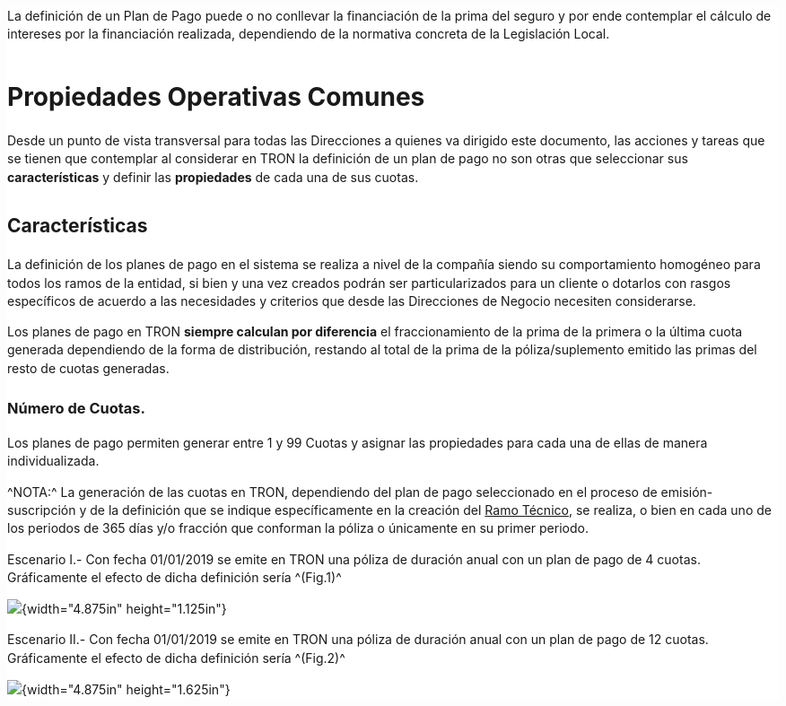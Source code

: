 La definición de un Plan de Pago puede o no conllevar la financiación de
la prima del seguro y por ende contemplar el cálculo de intereses por la
financiación realizada, dependiendo de la normativa concreta de la
Legislación Local.

# Propiedades Operativas Comunes

Desde un punto de vista transversal para todas las Direcciones a quienes
va dirigido este documento, las acciones y tareas que se tienen que
contemplar al considerar en TRON la definición de un plan de pago no son
otras que seleccionar sus **características** y definir las
**propiedades** de cada una de sus cuotas.

## Características

La definición de los planes de pago en el sistema se realiza a nivel de
la compañía siendo su comportamiento homogéneo para todos los ramos de
la entidad, si bien y una vez creados podrán ser particularizados para
un cliente o dotarlos con rasgos específicos de acuerdo a las
necesidades y criterios que desde las Direcciones de Negocio necesiten
considerarse.

Los planes de pago en TRON **siempre calculan por
diferencia** el fraccionamiento de la prima de la primera o
la última cuota generada dependiendo de la forma de distribución,
restando al total de la prima de la póliza/suplemento emitido las primas
del resto de cuotas generadas.

### **Número de Cuotas.**

Los planes de pago permiten generar entre 1 y 99 Cuotas y asignar las
propiedades para cada una de ellas de manera individualizada.

^NOTA:^ La generación de las cuotas en TRON, dependiendo del plan de
pago seleccionado en el proceso de emisión-suscripción y de la
definición que se indique específicamente en la creación del [Ramo
Técnico](https://mapfrecorp-my.sharepoint.com/wiki/spaces/CTRON/pages/8714739870864572645),
se realiza, o bien en cada uno de los periodos de 365 días y/o fracción
que conforman la póliza o únicamente en su primer periodo.

Escenario I.- Con fecha 01/01/2019 se emite en TRON una póliza de
duración anual con un plan de pago de 4 cuotas. Gráficamente el efecto
de dicha definición sería ^(Fig.1)^

![](media/media/image1.tmp){width="4.875in" height="1.125in"}

Escenario II.- Con fecha 01/01/2019 se emite en TRON una póliza de
duración anual con un plan de pago de 12 cuotas. Gráficamente el efecto
de dicha definición sería ^(Fig.2)^

![](media/media/image2.tmp){width="4.875in" height="1.625in"}
